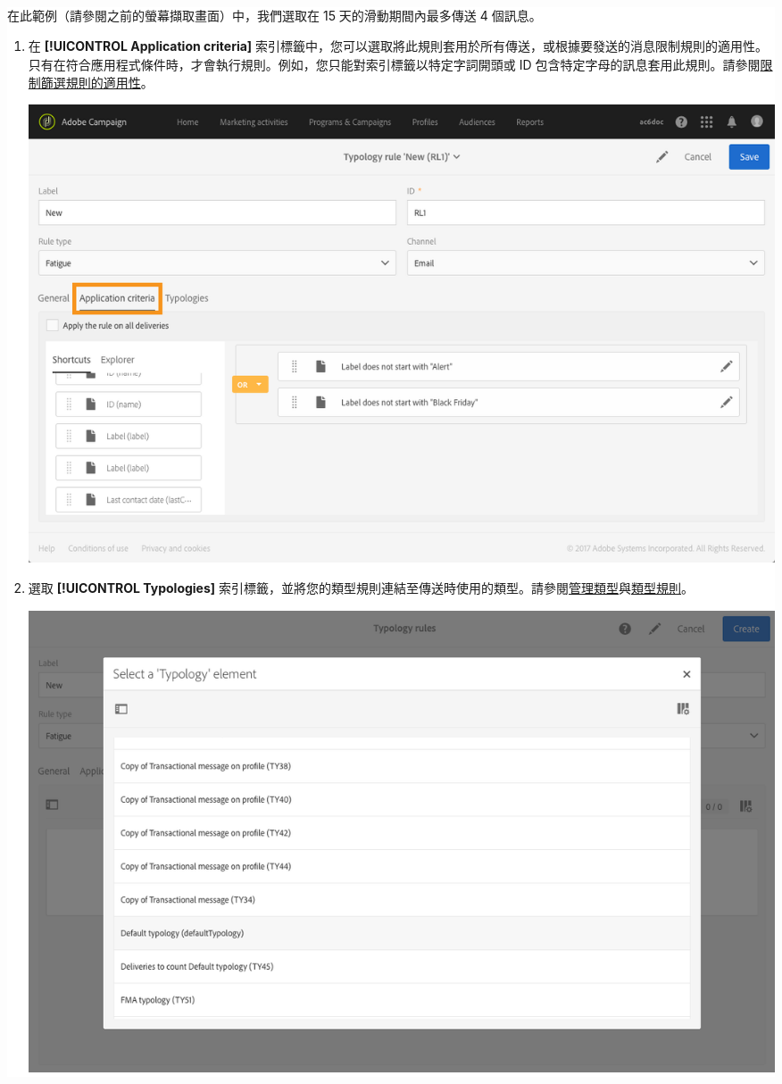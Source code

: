    在此範例（請參閱之前的螢幕擷取畫面）中，我們選取在 15 天的滑動期間內最多傳送 4 個訊息。

1. 在 **[!UICONTROL Application criteria]** 索引標籤中，您可以選取將此規則套用於所有傳送，或根據要發送的消息限制規則的適用性。只有在符合應用程式條件時，才會執行規則。例如，您只能對索引標籤以特定字詞開頭或 ID 包含特定字母的訊息套用此規則。請參閱[限制篩選規則的適用性](../../sending/using/filtering-rules.md#restricting-the-applicability-of-a-filtering-rule)。

   ![](assets/fatigue20.png)

1. 選取 **[!UICONTROL Typologies]** 索引標籤，並將您的類型規則連結至傳送時使用的類型。請參閱[管理類型](../../sending/using/managing-typologies.md)與[類型規則](../../sending/using/managing-typology-rules.md)。

   ![](assets/fatigue12.png)